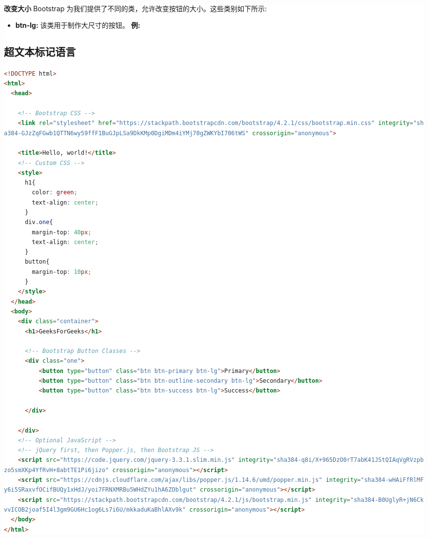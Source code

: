 **改变大小**
Bootstrap 为我们提供了不同的类，允许改变按钮的大小。这些类别如下所示:

*   **btn-lg:** 该类用于制作大尺寸的按钮。
    **例:**

## 超文本标记语言

```html
<!DOCTYPE html>
<html>
  <head>

    <!-- Bootstrap CSS -->
    <link rel="stylesheet" href="https://stackpath.bootstrapcdn.com/bootstrap/4.2.1/css/bootstrap.min.css" integrity="sha384-GJzZqFGwb1QTTN6wy59ffF1BuGJpLSa9DkKMp0DgiMDm4iYMj70gZWKYbI706tWS" crossorigin="anonymous">

    <title>Hello, world!</title>
    <!-- Custom CSS -->
    <style>
      h1{
        color: green;
        text-align: center;
      }
      div.one{
        margin-top: 40px;
        text-align: center;
      }
      button{
        margin-top: 10px;
      }
    </style>
  </head>
  <body>
    <div class="container">
      <h1>GeeksForGeeks</h1>

      <!-- Bootstrap Button Classes -->     
      <div class="one">
          <button type="button" class="btn btn-primary btn-lg">Primary</button>
          <button type="button" class="btn btn-outline-secondary btn-lg">Secondary</button>
          <button type="button" class="btn btn-success btn-lg">Success</button>

      </div>

    </div>
    <!-- Optional JavaScript -->
    <!-- jQuery first, then Popper.js, then Bootstrap JS -->
    <script src="https://code.jquery.com/jquery-3.3.1.slim.min.js" integrity="sha384-q8i/X+965DzO0rT7abK41JStQIAqVgRVzpbzo5smXKp4YfRvH+8abtTE1Pi6jizo" crossorigin="anonymous"></script>
    <script src="https://cdnjs.cloudflare.com/ajax/libs/popper.js/1.14.6/umd/popper.min.js" integrity="sha384-wHAiFfRlMFy6i5SRaxvfOCifBUQy1xHdJ/yoi7FRNXMRBu5WHdZYu1hA6ZOblgut" crossorigin="anonymous"></script>
    <script src="https://stackpath.bootstrapcdn.com/bootstrap/4.2.1/js/bootstrap.min.js" integrity="sha384-B0UglyR+jN6CkvvICOB2joaf5I4l3gm9GU6Hc1og6Ls7i6U/mkkaduKaBhlAXv9k" crossorigin="anonymous"></script>
  </body>
</html>
```
